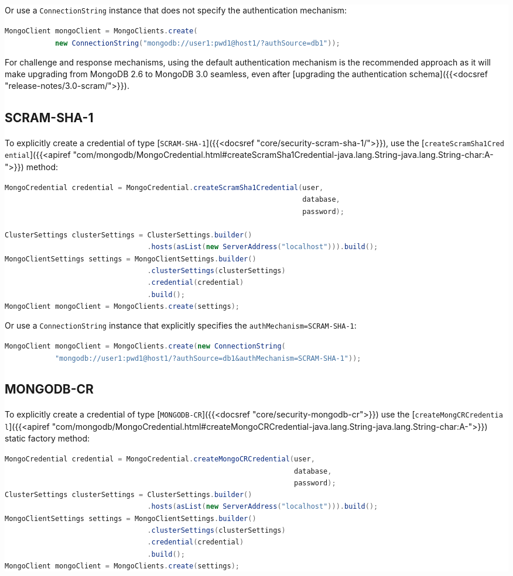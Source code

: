 Or use a `ConnectionString` instance that does not  specify the
authentication mechanism:

```java
MongoClient mongoClient = MongoClients.create(
            new ConnectionString("mongodb://user1:pwd1@host1/?authSource=db1"));
```

For challenge and response mechanisms, using the default authentication
mechanism is the recommended approach as it will make
upgrading from MongoDB 2.6 to MongoDB 3.0 seamless, even after
[upgrading the authentication schema]({{<docsref "release-notes/3.0-scram/">}}).

## SCRAM-SHA-1

To explicitly create a credential of type [`SCRAM-SHA-1`]({{<docsref "core/security-scram-sha-1/">}}), use the [`createScramSha1Credential`]({{<apiref "com/mongodb/MongoCredential.html#createScramSha1Credential-java.lang.String-java.lang.String-char:A-">}}) method:


```java
MongoCredential credential = MongoCredential.createScramSha1Credential(user,
                                                                       database,
                                                                       password);

ClusterSettings clusterSettings = ClusterSettings.builder()
                                  .hosts(asList(new ServerAddress("localhost"))).build();
MongoClientSettings settings = MongoClientSettings.builder()
                                  .clusterSettings(clusterSettings)
                                  .credential(credential)
                                  .build();
MongoClient mongoClient = MongoClients.create(settings);

```

Or use a `ConnectionString` instance that explicitly specifies the
`authMechanism=SCRAM-SHA-1`:


```java
MongoClient mongoClient = MongoClients.create(new ConnectionString(
            "mongodb://user1:pwd1@host1/?authSource=db1&authMechanism=SCRAM-SHA-1"));

```

## MONGODB-CR

To explicitly create a credential of type [`MONGODB-CR`]({{<docsref "core/security-mongodb-cr">}}) use the [`createMongCRCredential`]({{<apiref "com/mongodb/MongoCredential.html#createMongoCRCredential-java.lang.String-java.lang.String-char:A-">}})
static factory method:

```java
MongoCredential credential = MongoCredential.createMongoCRCredential(user,
                                                                     database,
                                                                     password);
ClusterSettings clusterSettings = ClusterSettings.builder()
                                  .hosts(asList(new ServerAddress("localhost"))).build();
MongoClientSettings settings = MongoClientSettings.builder()
                                  .clusterSettings(clusterSettings)
                                  .credential(credential)
                                  .build();
MongoClient mongoClient = MongoClients.create(settings);
```
